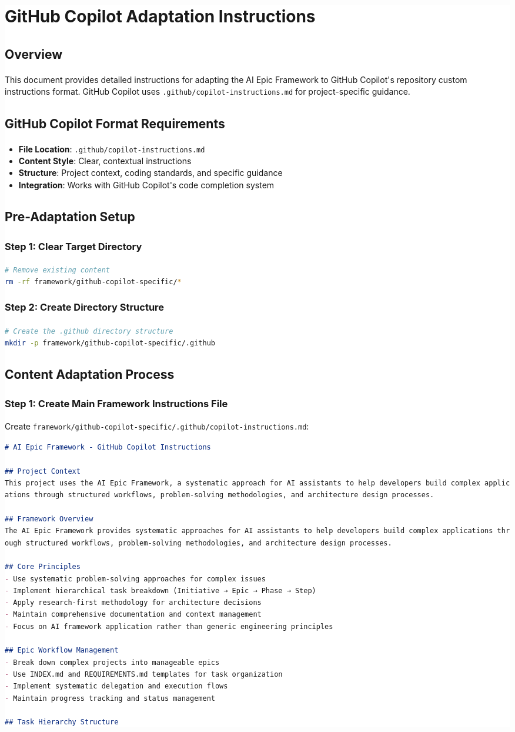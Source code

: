 # GitHub Copilot Adaptation Instructions

## Overview
This document provides detailed instructions for adapting the AI Epic Framework to GitHub Copilot's repository custom instructions format. GitHub Copilot uses `.github/copilot-instructions.md` for project-specific guidance.

## GitHub Copilot Format Requirements
- **File Location**: `.github/copilot-instructions.md`
- **Content Style**: Clear, contextual instructions
- **Structure**: Project context, coding standards, and specific guidance
- **Integration**: Works with GitHub Copilot's code completion system

## Pre-Adaptation Setup

### Step 1: Clear Target Directory
```bash
# Remove existing content
rm -rf framework/github-copilot-specific/*
```

### Step 2: Create Directory Structure
```bash
# Create the .github directory structure
mkdir -p framework/github-copilot-specific/.github
```

## Content Adaptation Process

### Step 1: Create Main Framework Instructions File
Create `framework/github-copilot-specific/.github/copilot-instructions.md`:

```markdown
# AI Epic Framework - GitHub Copilot Instructions

## Project Context
This project uses the AI Epic Framework, a systematic approach for AI assistants to help developers build complex applications through structured workflows, problem-solving methodologies, and architecture design processes.

## Framework Overview
The AI Epic Framework provides systematic approaches for AI assistants to help developers build complex applications through structured workflows, problem-solving methodologies, and architecture design processes.

## Core Principles
- Use systematic problem-solving approaches for complex issues
- Implement hierarchical task breakdown (Initiative → Epic → Phase → Step)
- Apply research-first methodology for architecture decisions
- Maintain comprehensive documentation and context management
- Focus on AI framework application rather than generic engineering principles

## Epic Workflow Management
- Break down complex projects into manageable epics
- Use INDEX.md and REQUIREMENTS.md templates for task organization
- Implement systematic delegation and execution flows
- Maintain progress tracking and status management

## Task Hierarchy Structure
```